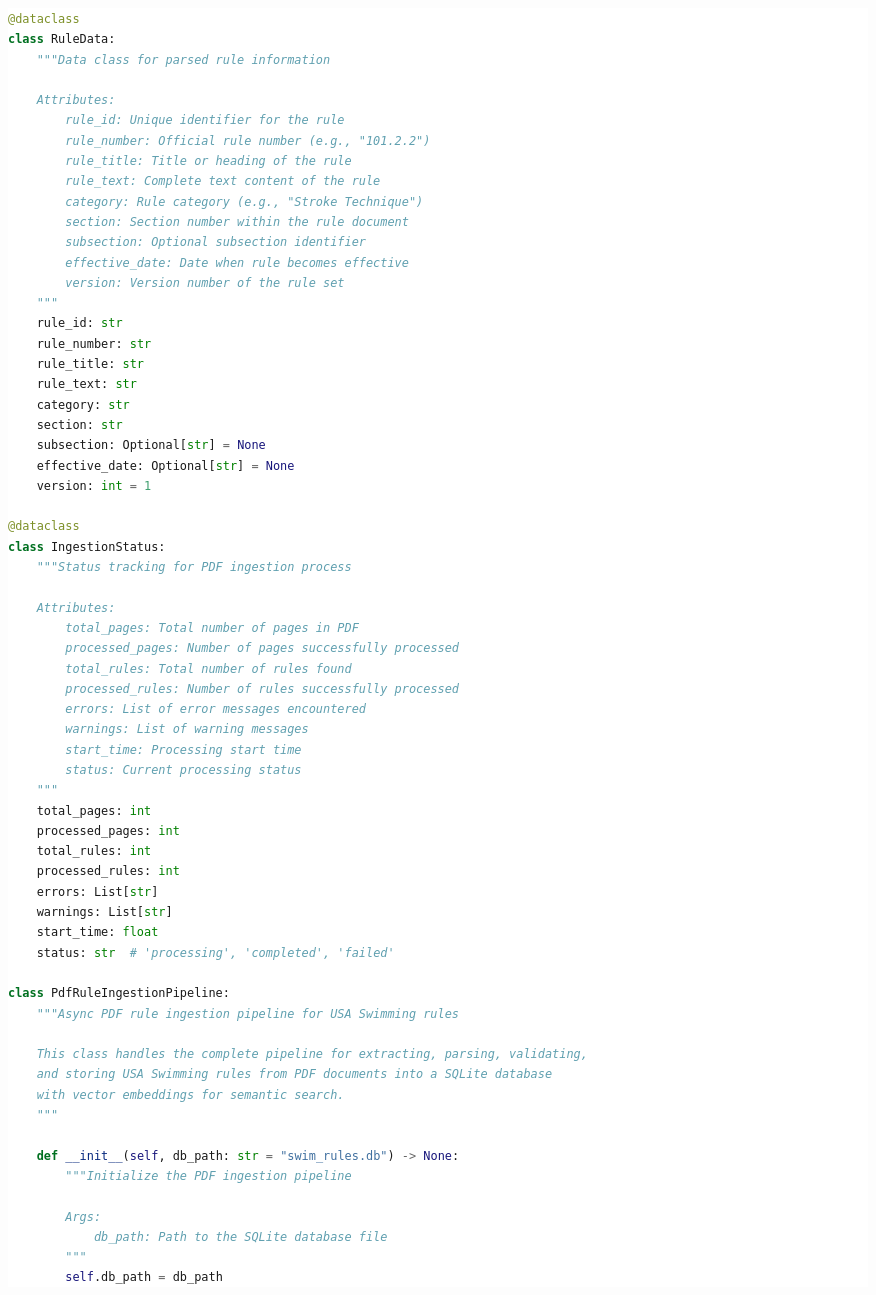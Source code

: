 ```python
@dataclass
class RuleData:
    """Data class for parsed rule information
    
    Attributes:
        rule_id: Unique identifier for the rule
        rule_number: Official rule number (e.g., "101.2.2")
        rule_title: Title or heading of the rule
        rule_text: Complete text content of the rule
        category: Rule category (e.g., "Stroke Technique")
        section: Section number within the rule document
        subsection: Optional subsection identifier
        effective_date: Date when rule becomes effective
        version: Version number of the rule set
    """
    rule_id: str
    rule_number: str
    rule_title: str
    rule_text: str
    category: str
    section: str
    subsection: Optional[str] = None
    effective_date: Optional[str] = None
    version: int = 1

@dataclass
class IngestionStatus:
    """Status tracking for PDF ingestion process
    
    Attributes:
        total_pages: Total number of pages in PDF
        processed_pages: Number of pages successfully processed
        total_rules: Total number of rules found
        processed_rules: Number of rules successfully processed
        errors: List of error messages encountered
        warnings: List of warning messages
        start_time: Processing start time
        status: Current processing status
    """
    total_pages: int
    processed_pages: int
    total_rules: int
    processed_rules: int
    errors: List[str]
    warnings: List[str]
    start_time: float
    status: str  # 'processing', 'completed', 'failed'

class PdfRuleIngestionPipeline:
    """Async PDF rule ingestion pipeline for USA Swimming rules
    
    This class handles the complete pipeline for extracting, parsing, validating,
    and storing USA Swimming rules from PDF documents into a SQLite database
    with vector embeddings for semantic search.
    """
    
    def __init__(self, db_path: str = "swim_rules.db") -> None:
        """Initialize the PDF ingestion pipeline
        
        Args:
            db_path: Path to the SQLite database file
        """
        self.db_path = db_path
```